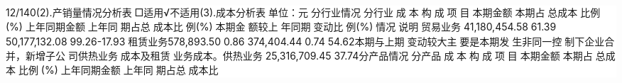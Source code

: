 12/140(2).产销量情况分析表
□适用√不适用(3).成本分析表
单位：元
分行业情况
分行业
成
本
构
成
项
目
本期金额
本期占
总成本
比例
(%)
上年同期金额
上年同
期占总
成本比
例(%)
本期金
额较上
年同期
变动比
例(%)
情况
说明
贸易业务
41,180,454.58
61.39
50,177,132.08
99.26-17.93
租赁业务578,893.50
0.86
374,404.44
0.74
54.62本期与上期
变动较大主
要是本期发
生非同一控
制下企业合
并，新增子公
司供热业务
成本及租赁
业务成本。供热业务
25,316,709.45
37.74分产品情况
分产品
成
本
构
成
项
目
本期金额
本期占
总成本
比例
(%)
上年同期金额
上年同
期占总
成本比